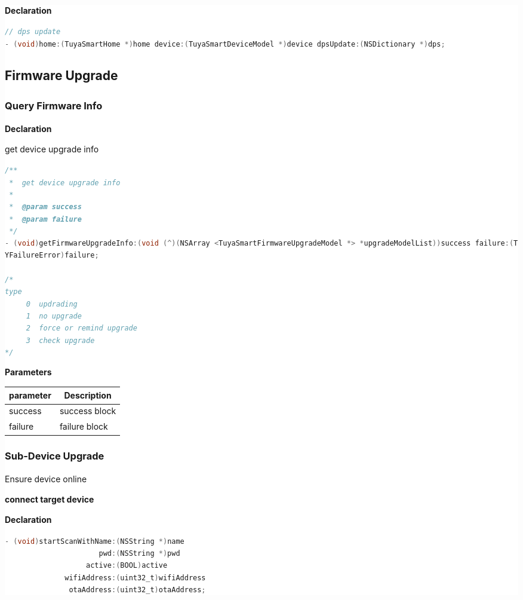 **Declaration**

```objective-c
// dps update
- (void)home:(TuyaSmartHome *)home device:(TuyaSmartDeviceModel *)device dpsUpdate:(NSDictionary *)dps;
```

## Firmware Upgrade

### Query Firmware Info

**Declaration**

get device upgrade info

```objective-c
/**
 *  get device upgrade info
 *
 *  @param success
 *  @param failure 
 */
- (void)getFirmwareUpgradeInfo:(void (^)(NSArray <TuyaSmartFirmwareUpgradeModel *> *upgradeModelList))success failure:(TYFailureError)failure;

/*
type 
     0  updrading
     1  no upgrade
     2  force or remind upgrade
     3  check upgrade
*/
```

**Parameters**

| parameter           | Description     |
| -------------- | ----------------     |
| success        | success block |
| failure        | failure block |



### Sub-Device Upgrade

Ensure device online

**connect target device**

**Declaration**

```objective-c
- (void)startScanWithName:(NSString *)name
                      pwd:(NSString *)pwd
                   active:(BOOL)active
              wifiAddress:(uint32_t)wifiAddress
               otaAddress:(uint32_t)otaAddress;
```
